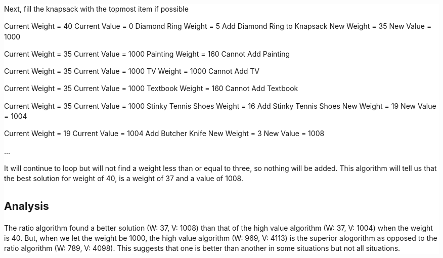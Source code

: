 Next, fill the knapsack with the topmost item if possible

Current Weight = 40
Current Value = 0
Diamond Ring Weight = 5
Add Diamond Ring to Knapsack
New Weight = 35
New Value = 1000

Current Weight = 35
Current Value = 1000
Painting Weight = 160
Cannot Add Painting

Current Weight = 35
Current Value = 1000
TV Weight = 1000
Cannot Add TV

Current Weight = 35
Current Value = 1000
Textbook Weight = 160
Cannot Add Textbook

Current Weight = 35
Current Value = 1000
Stinky Tennis Shoes Weight = 16
Add Stinky Tennis Shoes
New Weight = 19
New Value = 1004

Current Weight = 19
Current Value = 1004
Add Butcher Knife
New Weight = 3
New Value = 1008

...

It will continue to loop but will not find a weight less than or equal to three, so nothing will be added.
This algorithm will tell us that the best solution for weight of 40, is a weight of 37 and a value of 1008.

## Analysis
The ratio algorithm found a better solution (W: 37, V: 1008) than that of the high value algorithm (W: 37, V: 1004) when the weight is 40. But, when we let the weight be 1000, the high value algorithm (W: 969, V: 4113) is the superior alogorithm as opposed to the ratio algorithm (W: 789, V: 4098). This suggests that one is better than another in some situations but not all situations. 
